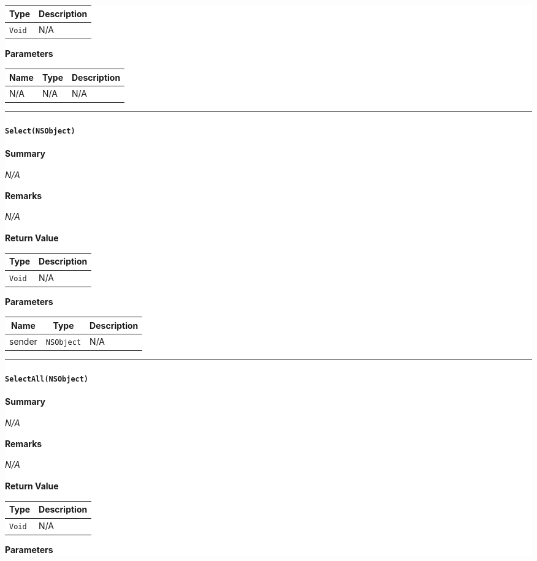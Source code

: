 |Type|Description|
|---|---|
|`Void`|N/A|

**Parameters**

|Name|Type|Description|
|---|---|---|
|N/A|N/A|N/A|

---
#### `Select(NSObject)`

**Summary**

   *N/A*

**Remarks**

   *N/A*

**Return Value**

|Type|Description|
|---|---|
|`Void`|N/A|

**Parameters**

|Name|Type|Description|
|---|---|---|
|sender|`NSObject`|N/A|

---
#### `SelectAll(NSObject)`

**Summary**

   *N/A*

**Remarks**

   *N/A*

**Return Value**

|Type|Description|
|---|---|
|`Void`|N/A|

**Parameters**


